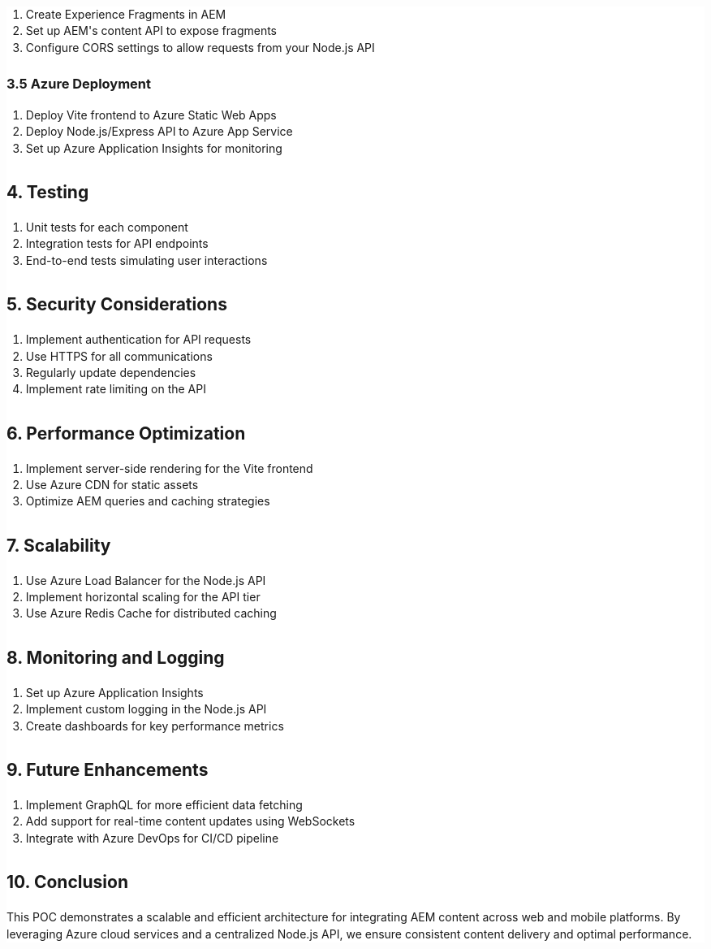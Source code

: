 1. Create Experience Fragments in AEM
2. Set up AEM's content API to expose fragments
3. Configure CORS settings to allow requests from your Node.js API

### 3.5 Azure Deployment

1. Deploy Vite frontend to Azure Static Web Apps
2. Deploy Node.js/Express API to Azure App Service
3. Set up Azure Application Insights for monitoring

## 4. Testing

1. Unit tests for each component
2. Integration tests for API endpoints
3. End-to-end tests simulating user interactions

## 5. Security Considerations

1. Implement authentication for API requests
2. Use HTTPS for all communications
3. Regularly update dependencies
4. Implement rate limiting on the API

## 6. Performance Optimization

1. Implement server-side rendering for the Vite frontend
2. Use Azure CDN for static assets
3. Optimize AEM queries and caching strategies

## 7. Scalability

1. Use Azure Load Balancer for the Node.js API
2. Implement horizontal scaling for the API tier
3. Use Azure Redis Cache for distributed caching

## 8. Monitoring and Logging

1. Set up Azure Application Insights
2. Implement custom logging in the Node.js API
3. Create dashboards for key performance metrics

## 9. Future Enhancements

1. Implement GraphQL for more efficient data fetching
2. Add support for real-time content updates using WebSockets
3. Integrate with Azure DevOps for CI/CD pipeline

## 10. Conclusion

This POC demonstrates a scalable and efficient architecture for integrating AEM content across web and mobile platforms. By leveraging Azure cloud services and a centralized Node.js API, we ensure consistent content delivery and optimal performance.
